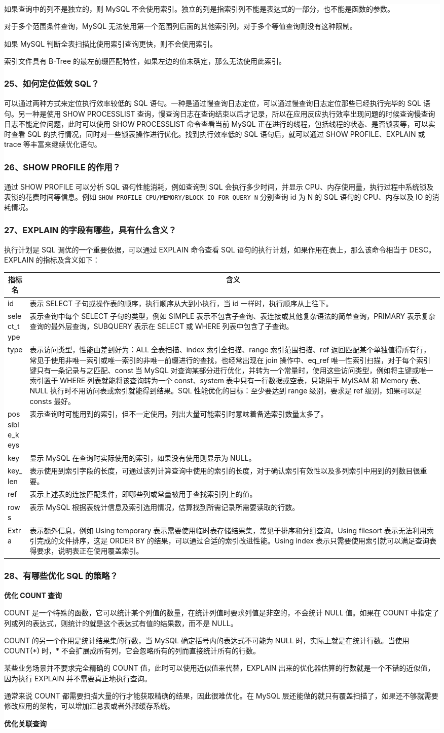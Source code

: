 如果查询中的列不是独立的，则 MySQL 不会使用索引。独立的列是指索引列不能是表达式的一部分，也不能是函数的参数。

对于多个范围条件查询，MySQL 无法使用第一个范围列后面的其他索引列，对于多个等值查询则没有这种限制。

如果 MySQL 判断全表扫描比使用索引查询更快，则不会使用索引。

索引文件具有 B-Tree 的最左前缀匹配特性，如果左边的值未确定，那么无法使用此索引。

### 25、如何定位低效 SQL？

可以通过两种方式来定位执行效率较低的 SQL 语句。一种是通过慢查询日志定位，可以通过慢查询日志定位那些已经执行完毕的 SQL 语句。另一种是使用 SHOW PROCESSLIST 查询，慢查询日志在查询结束以后才记录，所以在应用反应执行效率出现问题的时候查询慢查询日志不能定位问题，此时可以使用 SHOW PROCESSLIST 命令查看当前 MySQL 正在进行的线程，包括线程的状态、是否锁表等，可以实时查看 SQL 的执行情况，同时对一些锁表操作进行优化。找到执行效率低的 SQL 语句后，就可以通过 SHOW PROFILE、EXPLAIN 或 trace 等丰富来继续优化语句。

### 26、SHOW PROFILE 的作用？

通过 SHOW PROFILE 可以分析 SQL 语句性能消耗，例如查询到 SQL 会执行多少时间，并显示 CPU、内存使用量，执行过程中系统锁及表锁的花费时间等信息。例如 `SHOW PROFILE CPU/MEMORY/BLOCK IO FOR QUERY N` 分别查询 id 为 N 的 SQL 语句的 CPU、内存以及 IO 的消耗情况。

### 27、EXPLAIN 的字段有哪些，具有什么含义？

执行计划是 SQL 调优的一个重要依据，可以通过 EXPLAIN 命令查看 SQL 语句的执行计划，如果作用在表上，那么该命令相当于 DESC。EXPLAIN 的指标及含义如下：

| 指标名        | 含义                                                         |
| ------------- | ------------------------------------------------------------ |
| id            | 表示 SELECT 子句或操作表的顺序，执行顺序从大到小执行，当 id 一样时，执行顺序从上往下。 |
| select_type   | 表示查询中每个 SELECT 子句的类型，例如 SIMPLE 表示不包含子查询、表连接或其他复杂语法的简单查询，PRIMARY 表示复杂查询的最外层查询，SUBQUERY 表示在 SELECT 或 WHERE 列表中包含了子查询。 |
| type          | 表示访问类型，性能由差到好为：ALL 全表扫描、index 索引全扫描、range 索引范围扫描、ref 返回匹配某个单独值得所有行，常见于使用非唯一索引或唯一索引的非唯一前缀进行的查找，也经常出现在 join 操作中、eq_ref 唯一性索引扫描，对于每个索引键只有一条记录与之匹配、const 当 MySQL 对查询某部分进行优化，并转为一个常量时，使用这些访问类型，例如将主键或唯一索引置于 WHERE 列表就能将该查询转为一个 const、system 表中只有一行数据或空表，只能用于 MyISAM 和 Memory 表、NULL 执行时不用访问表或索引就能得到结果。SQL 性能优化的目标：至少要达到 range 级别，要求是 ref 级别，如果可以是consts 最好。 |
| possible_keys | 表示查询时可能用到的索引，但不一定使用。列出大量可能索引时意味着备选索引数量太多了。 |
| key           | 显示 MySQL 在查询时实际使用的索引，如果没有使用则显示为 NULL。 |
| key_len       | 表示使用到索引字段的长度，可通过该列计算查询中使用的索引的长度，对于确认索引有效性以及多列索引中用到的列数目很重要。 |
| ref           | 表示上述表的连接匹配条件，即哪些列或常量被用于查找索引列上的值。 |
| rows          | 表示 MySQL 根据表统计信息及索引选用情况，估算找到所需记录所需要读取的行数。 |
| Extra         | 表示额外信息，例如 Using temporary 表示需要使用临时表存储结果集，常见于排序和分组查询。Using filesort 表示无法利用索引完成的文件排序，这是 ORDER BY 的结果，可以通过合适的索引改进性能。Using index 表示只需要使用索引就可以满足查询表得要求，说明表正在使用覆盖索引。 |

### 28、有哪些优化 SQL 的策略？

**优化 COUNT 查询**

COUNT 是一个特殊的函数，它可以统计某个列值的数量，在统计列值时要求列值是非空的，不会统计 NULL 值。如果在 COUNT 中指定了列或列的表达式，则统计的就是这个表达式有值的结果数，而不是 NULL。

COUNT 的另一个作用是统计结果集的行数，当 MySQL 确定括号内的表达式不可能为 NULL 时，实际上就是在统计行数。当使用 COUNT(*) 时，\* 不会扩展成所有列，它会忽略所有的列而直接统计所有的行数。

某些业务场景并不要求完全精确的 COUNT 值，此时可以使用近似值来代替，EXPLAIN 出来的优化器估算的行数就是一个不错的近似值，因为执行 EXPLAIN 并不需要真正地执行查询。

通常来说 COUNT 都需要扫描大量的行才能获取精确的结果，因此很难优化。在 MySQL 层还能做的就只有覆盖扫描了，如果还不够就需要修改应用的架构，可以增加汇总表或者外部缓存系统。

**优化关联查询**
